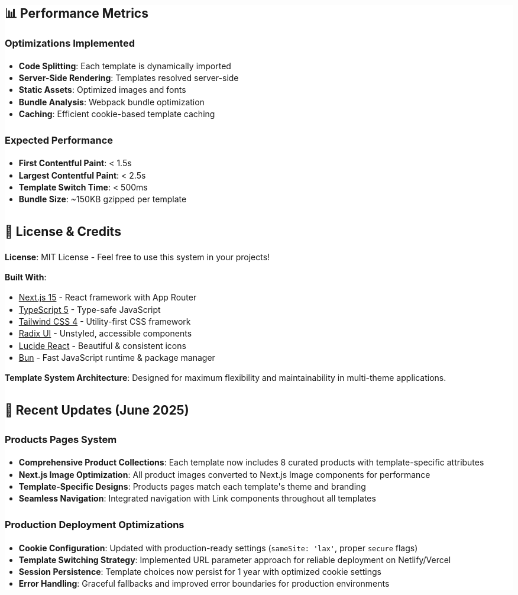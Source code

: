 ## 📊 Performance Metrics

### Optimizations Implemented

- **Code Splitting**: Each template is dynamically imported
- **Server-Side Rendering**: Templates resolved server-side
- **Static Assets**: Optimized images and fonts
- **Bundle Analysis**: Webpack bundle optimization
- **Caching**: Efficient cookie-based template caching

### Expected Performance

- **First Contentful Paint**: < 1.5s
- **Largest Contentful Paint**: < 2.5s
- **Template Switch Time**: < 500ms
- **Bundle Size**: ~150KB gzipped per template

## 📄 License & Credits

**License**: MIT License - Feel free to use this system in your projects!

**Built With**:

- [Next.js 15](https://nextjs.org/) - React framework with App Router
- [TypeScript 5](https://www.typescriptlang.org/) - Type-safe JavaScript
- [Tailwind CSS 4](https://tailwindcss.com/) - Utility-first CSS framework
- [Radix UI](https://www.radix-ui.com/) - Unstyled, accessible components
- [Lucide React](https://lucide.dev/) - Beautiful & consistent icons
- [Bun](https://bun.sh/) - Fast JavaScript runtime & package manager

**Template System Architecture**: Designed for maximum flexibility and maintainability in multi-theme applications.

## 🔄 Recent Updates (June 2025)

### Products Pages System
- **Comprehensive Product Collections**: Each template now includes 8 curated products with template-specific attributes
- **Next.js Image Optimization**: All product images converted to Next.js Image components for performance
- **Template-Specific Designs**: Products pages match each template's theme and branding
- **Seamless Navigation**: Integrated navigation with Link components throughout all templates

### Production Deployment Optimizations
- **Cookie Configuration**: Updated with production-ready settings (`sameSite: 'lax'`, proper `secure` flags)
- **Template Switching Strategy**: Implemented URL parameter approach for reliable deployment on Netlify/Vercel
- **Session Persistence**: Template choices now persist for 1 year with optimized cookie settings
- **Error Handling**: Graceful fallbacks and improved error boundaries for production environments
